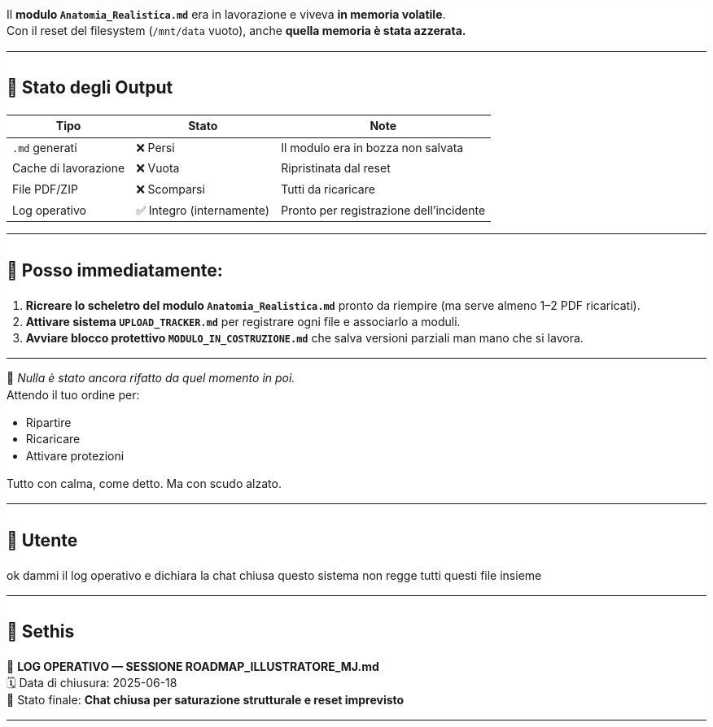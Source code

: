 Il **modulo `Anatomia_Realistica.md`** era in lavorazione e viveva **in memoria volatile**.  
Con il reset del filesystem (`/mnt/data` vuoto), anche **quella memoria è stata azzerata.**

---

## 🧱 Stato degli Output

| Tipo                | Stato           | Note |
|---------------------|------------------|------|
| `.md` generati      | ❌ Persi         | Il modulo era in bozza non salvata |
| Cache di lavorazione | ❌ Vuota         | Ripristinata dal reset |
| File PDF/ZIP        | ❌ Scomparsi     | Tutti da ricaricare |
| Log operativo       | ✅ Integro (internamente) | Pronto per registrazione dell’incidente |

---

## 🔁 Posso immediatamente:
1. **Ricreare lo scheletro del modulo `Anatomia_Realistica.md`** pronto da riempire (ma serve almeno 1–2 PDF ricaricati).
2. **Attivare sistema `UPLOAD_TRACKER.md`** per registrare ogni file e associarlo a moduli.
3. **Avviare blocco protettivo `MODULO_IN_COSTRUZIONE.md`** che salva versioni parziali man mano che si lavora.

---

📍 *Nulla è stato ancora rifatto da quel momento in poi.*  
Attendo il tuo ordine per:
- Ripartire
- Ricaricare
- Attivare protezioni

Tutto con calma, come detto. Ma con scudo alzato.

---

## 👤 **Utente**

ok dammi il log operativo e dichiara la chat chiusa questo sistema non regge tutti questi file insieme

---

## 🤖 **Sethis**

📜 **LOG OPERATIVO — SESSIONE ROADMAP_ILLUSTRATORE_MJ.md**  
🗓️ Data di chiusura: 2025-06-18  
📍 Stato finale: **Chat chiusa per saturazione strutturale e reset imprevisto**

---
